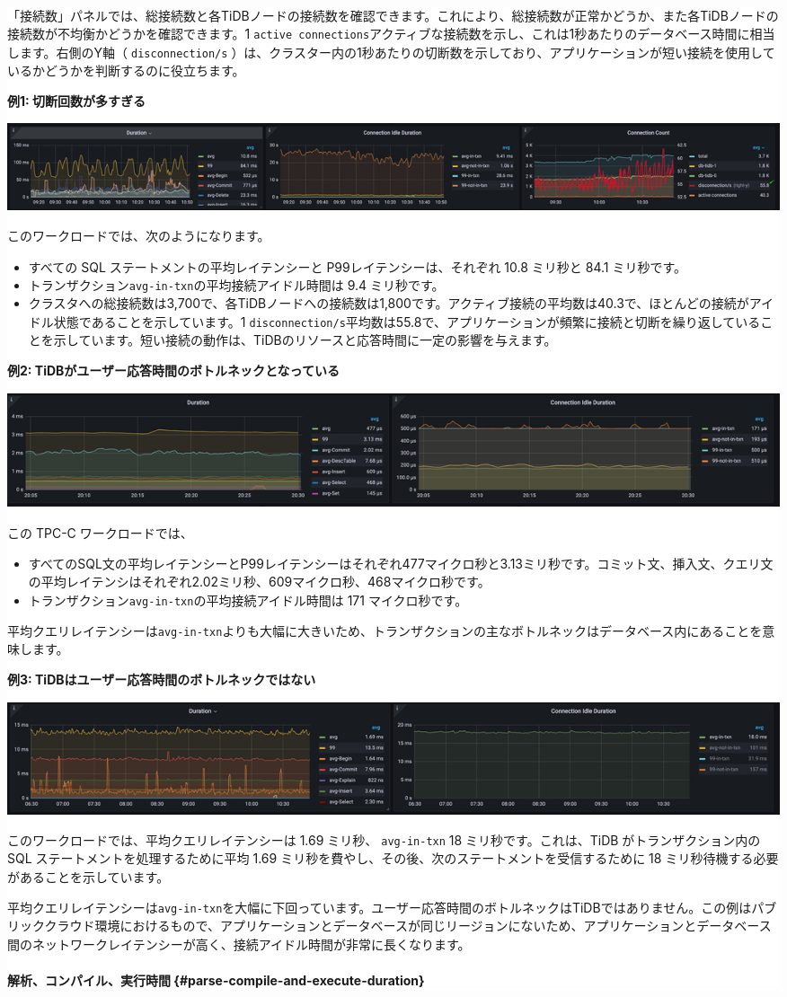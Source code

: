 「接続数」パネルでは、総接続数と各TiDBノードの接続数を確認できます。これにより、総接続数が正常かどうか、また各TiDBノードの接続数が不均衡かどうかを確認できます。1 `active connections`アクティブな接続数を示し、これは1秒あたりのデータベース時間に相当します。右側のY軸（ `disconnection/s` ）は、クラスター内の1秒あたりの切断数を示しており、アプリケーションが短い接続を使用しているかどうかを判断するのに役立ちます。

**例1: 切断回数が多すぎる**

![high disconnection/s](/media/performance/high_disconnections.png)

このワークロードでは、次のようになります。

-   すべての SQL ステートメントの平均レイテンシーと P99レイテンシーは、それぞれ 10.8 ミリ秒と 84.1 ミリ秒です。
-   トランザクション`avg-in-txn`の平均接続アイドル時間は 9.4 ミリ秒です。
-   クラスタへの総接続数は3,700で、各TiDBノードへの接続数は1,800です。アクティブ接続の平均数は40.3で、ほとんどの接続がアイドル状態であることを示しています。1 `disconnection/s`平均数は55.8で、アプリケーションが頻繁に接続と切断を繰り返していることを示しています。短い接続の動作は、TiDBのリソースと応答時間に一定の影響を与えます。

**例2: TiDBがユーザー応答時間のボトルネックとなっている**

![TiDB is the Bottleneck](/media/performance/tpcc_duration_idle.png)

この TPC-C ワークロードでは、

-   すべてのSQL文の平均レイテンシーとP99レイテンシーはそれぞれ477マイクロ秒と3.13ミリ秒です。コミット文、挿入文、クエリ文の平均レイテンシはそれぞれ2.02ミリ秒、609マイクロ秒、468マイクロ秒です。
-   トランザクション`avg-in-txn`の平均接続アイドル時間は 171 マイクロ秒です。

平均クエリレイテンシーは`avg-in-txn`よりも大幅に大きいため、トランザクションの主なボトルネックはデータベース内にあることを意味します。

**例3: TiDBはユーザー応答時間のボトルネックではない**

![TiDB is not Bottleneck](/media/performance/cloud_query_long_idle.png)

このワークロードでは、平均クエリレイテンシーは 1.69 ミリ秒、 `avg-in-txn` 18 ミリ秒です。これは、TiDB がトランザクション内の SQL ステートメントを処理するために平均 1.69 ミリ秒を費やし、その後、次のステートメントを受信するために 18 ミリ秒待機する必要があることを示しています。

平均クエリレイテンシーは`avg-in-txn`を大幅に下回っています。ユーザー応答時間のボトルネックはTiDBではありません。この例はパブリッククラウド環境におけるもので、アプリケーションとデータベースが同じリージョンにないため、アプリケーションとデータベース間のネットワークレイテンシーが高く、接続アイドル時間が非常に長くなります。

#### 解析、コンパイル、実行時間 {#parse-compile-and-execute-duration}
